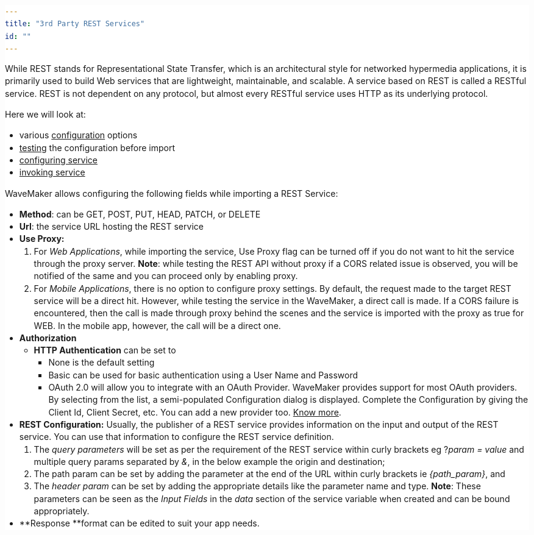 ```yaml
---
title: "3rd Party REST Services"
id: ""
---
```


While REST stands for Representational State Transfer, which is an architectural style for networked hypermedia applications, it is primarily used to build Web services that are lightweight, maintainable, and scalable. A service based on REST is called a RESTful service. REST is not dependent on any protocol, but almost every RESTful service uses HTTP as its underlying protocol.

Here we will look at:

- various [configuration](#configure-API) options
- [testing](#test-API) the configuration before import
- [configuring service](#configure-REST-service)
- [invoking service](#REST-service-usage)

WaveMaker allows configuring the following fields while importing a REST Service:

- **Method**: can be GET, POST, PUT, HEAD, PATCH, or DELETE
- **Url**: the service URL hosting the REST service
- **Use Proxy:**
    1. For _Web Applications_, while importing the service, Use Proxy flag can be turned off if you do not want to hit the service through the proxy server. **Note**: while testing the REST API without proxy if a CORS related issue is observed, you will be notified of the same and you can proceed only by enabling proxy.
    2. For _Mobile Applications_, there is no option to configure proxy settings. By default, the request made to the target REST service will be a direct hit. However, while testing the service in the WaveMaker, a direct call is made. If a CORS failure is encountered, then the call is made through proxy behind the scenes and the service is imported with the proxy as true for WEB. In the mobile app, however, the call will be a direct one.
- **Authorization**
    - **HTTP Authentication** can be set to
        - None is the default setting
        - Basic can be used for basic authentication using a User Name and Password
        - OAuth 2.0 will allow you to integrate with an OAuth Provider. WaveMaker provides support for most OAuth providers. By selecting from the list, a semi-populated Configuration dialog is displayed. Complete the Configuration by giving the Client Id, Client Secret, etc. You can add a new provider too. [Know more](/learn/app-development/services/web-services/oauth-2-0-rest-services/).
- **REST Configuration:** Usually, the publisher of a REST service provides information on the input and output of the REST service. You can use that information to configure the REST service definition.
    1. The _query parameters_ will be set as per the requirement of the REST service within curly brackets eg ?_param = value_ and multiple query params separated by _&_, in the below example the origin and destination;
    2. The path param can be set by adding the parameter at the end of the URL within curly brackets ie _{path\_param}_, and
    3. The _header param_ can be set by adding the appropriate details like the parameter name and type. **Note**: These parameters can be seen as the _Input Fields_ in the _data_ section of the service variable when created and can be bound appropriately.
- **Response **format can be edited to suit your app needs.
